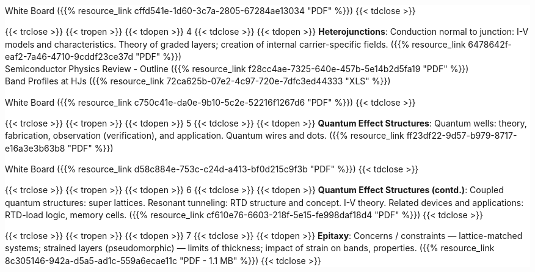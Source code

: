 White Board ({{% resource_link cffd541e-1d60-3c7a-2805-67284ae13034 "PDF" %}})
{{< tdclose >}}

{{< trclose >}}
{{< tropen >}}
{{< tdopen >}}
4
{{< tdclose >}}
{{< tdopen >}}
**Heterojunctions**: Conduction normal to junction: I-V models and characteristics. Theory of graded layers; creation of internal carrier-specific fields. ({{% resource_link 6478642f-eaf2-7a46-4710-9cddf23ce37d "PDF" %}})  
Semiconductor Physics Review - Outline ({{% resource_link f28cc4ae-7325-640e-457b-5e14b2d5fa19 "PDF" %}})  
Band Profiles at HJs ({{% resource_link 72ca625b-07e2-4c97-720e-7dfc3ed44333 "XLS" %}})  
  
White Board ({{% resource_link c750c41e-da0e-9b10-5c2e-52216f1267d6 "PDF" %}})
{{< tdclose >}}

{{< trclose >}}
{{< tropen >}}
{{< tdopen >}}
5
{{< tdclose >}}
{{< tdopen >}}
**Quantum Effect Structures**: Quantum wells: theory, fabrication, observation (verification), and application. Quantum wires and dots. ({{% resource_link ff23df22-9d57-b979-8717-e16a3e3b63b8 "PDF" %}})  
  
White Board ({{% resource_link d58c884e-753c-c24d-a413-bf0d215c9f3b "PDF" %}})
{{< tdclose >}}

{{< trclose >}}
{{< tropen >}}
{{< tdopen >}}
6
{{< tdclose >}}
{{< tdopen >}}
**Quantum Effect Structures (contd.)**: Coupled quantum structures: super lattices. Resonant tunneling: RTD structure and concept. I-V theory. Related devices and applications: RTD-load logic, memory cells. ({{% resource_link cf610e76-6603-218f-5e15-fe998daf18d4 "PDF" %}})
{{< tdclose >}}

{{< trclose >}}
{{< tropen >}}
{{< tdopen >}}
7
{{< tdclose >}}
{{< tdopen >}}
**Epitaxy**: Concerns / constraints — lattice-matched systems; strained layers (pseudomorphic) — limits of thickness; impact of strain on bands, properties. ({{% resource_link 8c305146-942a-d5a5-ad1c-559a6ecae11c "PDF - 1.1 MB" %}})
{{< tdclose >}}

